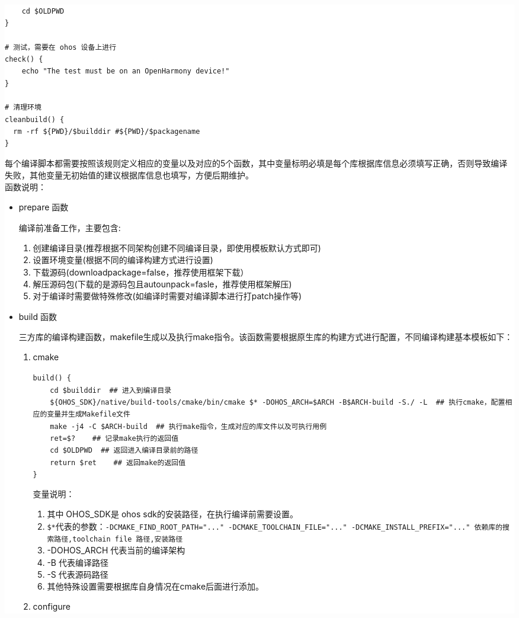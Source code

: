 ```shell
    cd $OLDPWD
}

# 测试，需要在 ohos 设备上进行
check() {
    echo "The test must be on an OpenHarmony device!"
}

# 清理环境
cleanbuild() {
  rm -rf ${PWD}/$builddir #${PWD}/$packagename
}
```

每个编译脚本都需要按照该规则定义相应的变量以及对应的5个函数，其中变量标明必填是每个库根据库信息必须填写正确，否则导致编译失败，其他变量无初始值的建议根据库信息也填写，方便后期维护。</br>
函数说明：

- prepare 函数

  编译前准备工作，主要包含:

  1. 创建编译目录(推荐根据不同架构创建不同编译目录，即使用模板默认方式即可)
  2. 设置环境变量(根据不同的编译构建方式进行设置)
  3. 下载源码(downloadpackage=false，推荐使用框架下载）
  4. 解压源码包(下载的是源码包且autounpack=fasle，推荐使用框架解压)
  5. 对于编译时需要做特殊修改(如编译时需要对编译脚本进行打patch操作等)

- build 函数

  三方库的编译构建函数，makefile生成以及执行make指令。该函数需要根据原生库的构建方式进行配置，不同编译构建基本模板如下：

  1. cmake

     ```shell
     build() {
         cd $builddir  ## 进入到编译目录
         ${OHOS_SDK}/native/build-tools/cmake/bin/cmake $* -DOHOS_ARCH=$ARCH -B$ARCH-build -S./ -L  ## 执行cmake，配置相应的变量并生成Makefile文件
         make -j4 -C $ARCH-build  ## 执行make指令，生成对应的库文件以及可执行用例
         ret=$?    ## 记录make执行的返回值
         cd $OLDPWD  ## 返回进入编译目录前的路径
         return $ret    ## 返回make的返回值
     }
     ```

     变量说明：</br>
     1) 其中 OHOS_SDK是 ohos sdk的安装路径，在执行编译前需要设置。  </br>
     2) `$*`代表的参数：`-DCMAKE_FIND_ROOT_PATH="..." -DCMAKE_TOOLCHAIN_FILE="..." -DCMAKE_INSTALL_PREFIX="..." 依赖库的搜索路径,toolchain file 路径,安装路径`  </br>
     3) -DOHOS_ARCH 代表当前的编译架构  </br>
     4) -B 代表编译路径 </br>
     5) -S 代表源码路径 </br>
     6) 其他特殊设置需要根据库自身情况在cmake后面进行添加。 </br>
  2. configure
